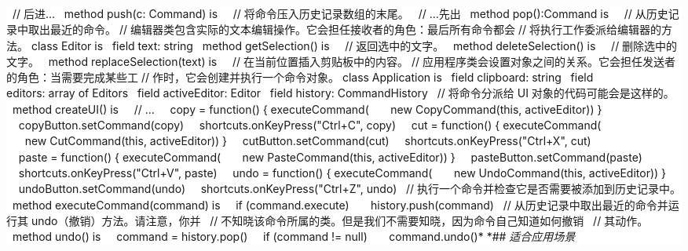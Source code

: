   // 后进...
  method push(c: Command) is
    // 将命令压入历史记录数组的末尾。
  // ...先出
  method pop():Command is
    // 从历史记录中取出最近的命令。
// 编辑器类包含实际的文本编辑操作。它会担任接收者的角色：最后所有命令都会
// 将执行工作委派给编辑器的方法。
class Editor is
  field text: string
  method getSelection() is
    // 返回选中的文字。
  method deleteSelection() is
    // 删除选中的文字。
  method replaceSelection(text) is
    // 在当前位置插入剪贴板中的内容。
// 应用程序类会设置对象之间的关系。它会担任发送者的角色：当需要完成某些工
// 作时，它会创建并执行一个命令对象。
class Application is
  field clipboard: string
  field editors: array of Editors
  field activeEditor: Editor
  field history: CommandHistory
  // 将命令分派给 UI 对象的代码可能会是这样的。
  method createUI() is
    // ...
    copy = function() { executeCommand(
      new CopyCommand(this, activeEditor)) }
    copyButton.setCommand(copy)
    shortcuts.onKeyPress("Ctrl+C", copy)
    cut = function() { executeCommand(
      new CutCommand(this, activeEditor)) }
    cutButton.setCommand(cut)
    shortcuts.onKeyPress("Ctrl+X", cut)
    paste = function() { executeCommand(
      new PasteCommand(this, activeEditor)) }
    pasteButton.setCommand(paste)
    shortcuts.onKeyPress("Ctrl+V", paste)
    undo = function() { executeCommand(
      new UndoCommand(this, activeEditor)) }
    undoButton.setCommand(undo)
    shortcuts.onKeyPress("Ctrl+Z", undo)
  // 执行一个命令并检查它是否需要被添加到历史记录中。
  method executeCommand(command) is
    if (command.execute)
      history.push(command)
  // 从历史记录中取出最近的命令并运行其 undo（撤销）方法。请注意，你并
  // 不知晓该命令所属的类。但是我们不需要知晓，因为命令自己知道如何撤销
  // 其动作。
  method undo() is
    command = history.pop()
    if (command != null)
      command.undo()* *## *适合应用场景*
